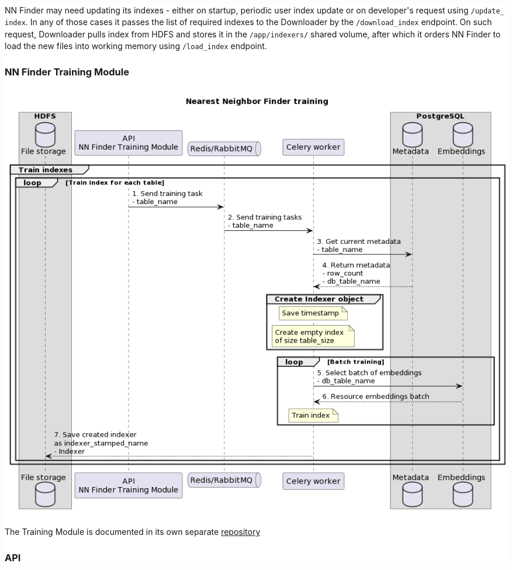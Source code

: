 
NN Finder may need updating its indexes - either on startup, periodic user index update or on developer's request using `/update_index`. In any of those cases it passes the list of required indexes to the Downloader by the `/download_index` endpoint. On such request, Downloader pulls index from HDFS and stores it in the `/app/indexers/` shared volume, after which it orders NN Finder to load the new files into working memory using `/load_index` endpoint.

### NN Finder Training Module

![NN Finder training diagram](assets/nn_finder_training.png)

The Training Module is documented in its own separate [repository](https://git.man.poznan.pl/stash/projects/EOSC-RS/repos/nearest-neighbor-finder-training-module/)

### API
